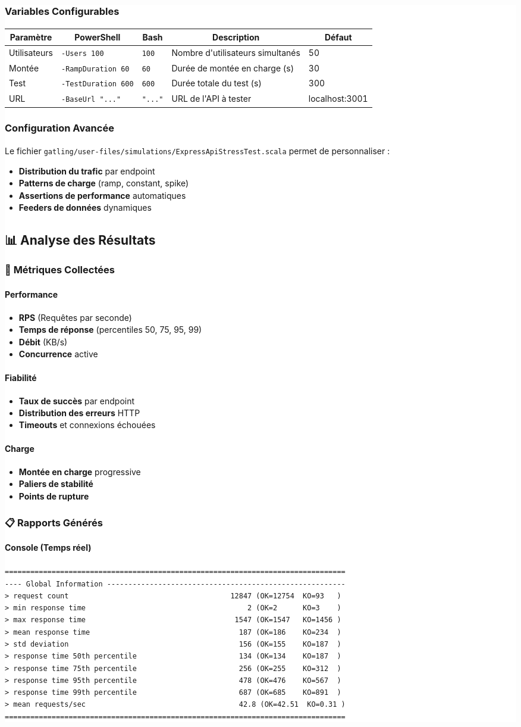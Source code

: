 ### Variables Configurables

| Paramètre | PowerShell | Bash | Description | Défaut |
|-----------|------------|------|-------------|---------|
| Utilisateurs | `-Users 100` | `100` | Nombre d'utilisateurs simultanés | 50 |
| Montée | `-RampDuration 60` | `60` | Durée de montée en charge (s) | 30 |
| Test | `-TestDuration 600` | `600` | Durée totale du test (s) | 300 |
| URL | `-BaseUrl "..."` | `"..."` | URL de l'API à tester | localhost:3001 |

### Configuration Avancée

Le fichier `gatling/user-files/simulations/ExpressApiStressTest.scala` permet de personnaliser :

- **Distribution du trafic** par endpoint
- **Patterns de charge** (ramp, constant, spike)
- **Assertions de performance** automatiques
- **Feeders de données** dynamiques

## 📊 Analyse des Résultats

### 🎯 **Métriques Collectées**

#### Performance
- **RPS** (Requêtes par seconde)
- **Temps de réponse** (percentiles 50, 75, 95, 99)
- **Débit** (KB/s)
- **Concurrence** active

#### Fiabilité
- **Taux de succès** par endpoint
- **Distribution des erreurs** HTTP
- **Timeouts** et connexions échouées

#### Charge
- **Montée en charge** progressive
- **Paliers de stabilité**
- **Points de rupture**

### 📋 **Rapports Générés**

#### **Console** (Temps réel)
```
================================================================================
---- Global Information --------------------------------------------------------
> request count                                      12847 (OK=12754  KO=93   )
> min response time                                      2 (OK=2      KO=3    )
> max response time                                   1547 (OK=1547   KO=1456 )
> mean response time                                   187 (OK=186    KO=234  )
> std deviation                                        156 (OK=155    KO=187  )
> response time 50th percentile                        134 (OK=134    KO=187  )
> response time 75th percentile                        256 (OK=255    KO=312  )
> response time 95th percentile                        478 (OK=476    KO=567  )
> response time 99th percentile                        687 (OK=685    KO=891  )
> mean requests/sec                                    42.8 (OK=42.51  KO=0.31 )
================================================================================
```

